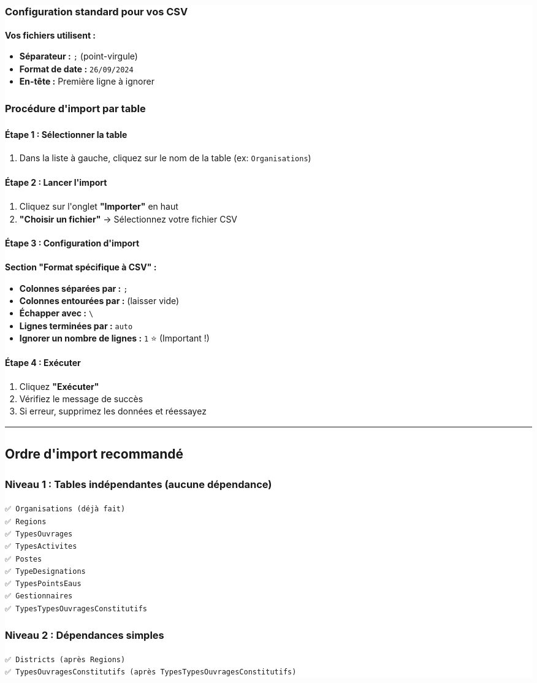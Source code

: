 ### Configuration standard pour vos CSV
**Vos fichiers utilisent :**
- **Séparateur :** `;` (point-virgule)
- **Format de date :** `26/09/2024`
- **En-tête :** Première ligne à ignorer

### Procédure d'import par table

#### Étape 1 : Sélectionner la table
1. Dans la liste à gauche, cliquez sur le nom de la table (ex: `Organisations`)

#### Étape 2 : Lancer l'import
1. Cliquez sur l'onglet **"Importer"** en haut
2. **"Choisir un fichier"** → Sélectionnez votre fichier CSV

#### Étape 3 : Configuration d'import
**Section "Format spécifique à CSV" :**
- **Colonnes séparées par :** `;`
- **Colonnes entourées par :** (laisser vide)
- **Échapper avec :** `\`
- **Lignes terminées par :** `auto`
- **Ignorer un nombre de lignes :** `1` ⭐ (Important !)

#### Étape 4 : Exécuter
1. Cliquez **"Exécuter"**
2. Vérifiez le message de succès
3. Si erreur, supprimez les données et réessayez

---

## Ordre d'import recommandé

### Niveau 1 : Tables indépendantes (aucune dépendance)
```
✅ Organisations (déjà fait)
✅ Regions
✅ TypesOuvrages  
✅ TypesActivites
✅ Postes
✅ TypeDesignations
✅ TypesPointsEaus
✅ Gestionnaires
✅ TypesTypesOuvragesConstitutifs
```

### Niveau 2 : Dépendances simples
```
✅ Districts (après Regions)
✅ TypesOuvragesConstitutifs (après TypesTypesOuvragesConstitutifs)
```
